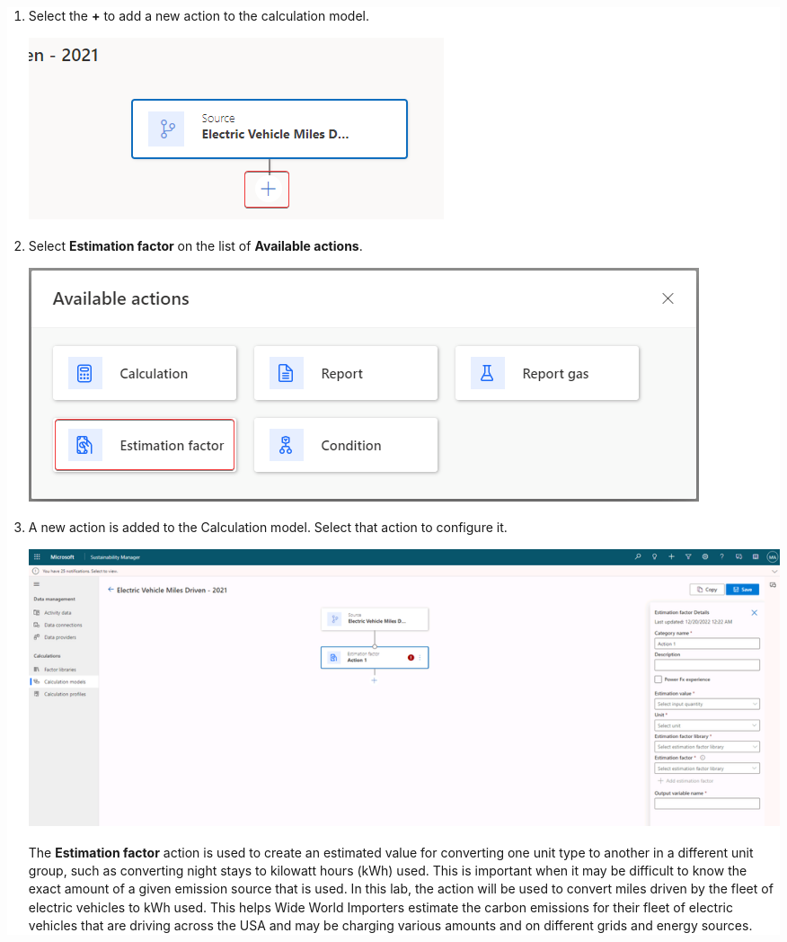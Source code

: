 1.  Select the **+** to add a new action to the calculation model.

    ![Graphical user interface, application Description automatically generated](./Images/Lab03/L03_image040.png)

1.  Select **Estimation factor** on the list of **Available actions**.

    ![Graphical user interface, application, website, Teams Description automatically generated](./Images/Lab03/L03_image041.png)

1.  A new action is added to the Calculation model. Select that action to configure it.

    ![Graphical user interface, application Description automatically generated](./Images/Lab03/L03_image042.png)
    
    The **Estimation factor** action is used to create an estimated value for converting one unit type to another in a different unit group, such as converting night stays to kilowatt hours (kWh) used. This is important when it may be difficult to know the exact amount of a given emission source that is used. In this lab, the action will be used to convert miles driven by the fleet of electric vehicles to kWh used. This helps Wide World Importers estimate the carbon emissions for their fleet of electric vehicles that are driving across the USA and may be charging various amounts and on different grids and energy sources.

